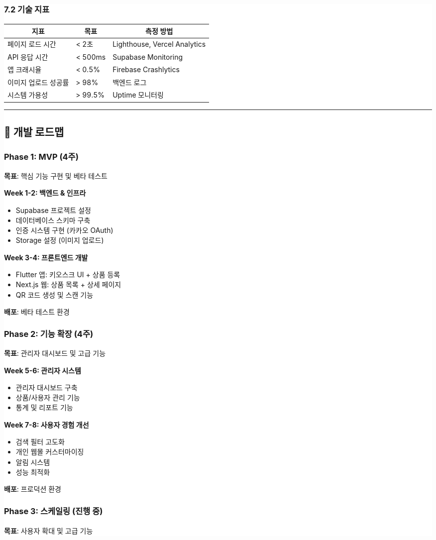 ### 7.2 기술 지표

| 지표 | 목표 | 측정 방법 |
|------|------|----------|
| 페이지 로드 시간 | < 2초 | Lighthouse, Vercel Analytics |
| API 응답 시간 | < 500ms | Supabase Monitoring |
| 앱 크래시율 | < 0.5% | Firebase Crashlytics |
| 이미지 업로드 성공률 | > 98% | 백엔드 로그 |
| 시스템 가용성 | > 99.5% | Uptime 모니터링 |

---

## 🚀 개발 로드맵

### Phase 1: MVP (4주)
**목표**: 핵심 기능 구현 및 베타 테스트

**Week 1-2: 백엔드 & 인프라**
- Supabase 프로젝트 설정
- 데이터베이스 스키마 구축
- 인증 시스템 구현 (카카오 OAuth)
- Storage 설정 (이미지 업로드)

**Week 3-4: 프론트엔드 개발**
- Flutter 앱: 키오스크 UI + 상품 등록
- Next.js 웹: 상품 목록 + 상세 페이지
- QR 코드 생성 및 스캔 기능

**배포**: 베타 테스트 환경

### Phase 2: 기능 확장 (4주)
**목표**: 관리자 대시보드 및 고급 기능

**Week 5-6: 관리자 시스템**
- 관리자 대시보드 구축
- 상품/사용자 관리 기능
- 통계 및 리포트 기능

**Week 7-8: 사용자 경험 개선**
- 검색 필터 고도화
- 개인 웹몰 커스터마이징
- 알림 시스템
- 성능 최적화

**배포**: 프로덕션 환경

### Phase 3: 스케일링 (진행 중)
**목표**: 사용자 확대 및 고급 기능
